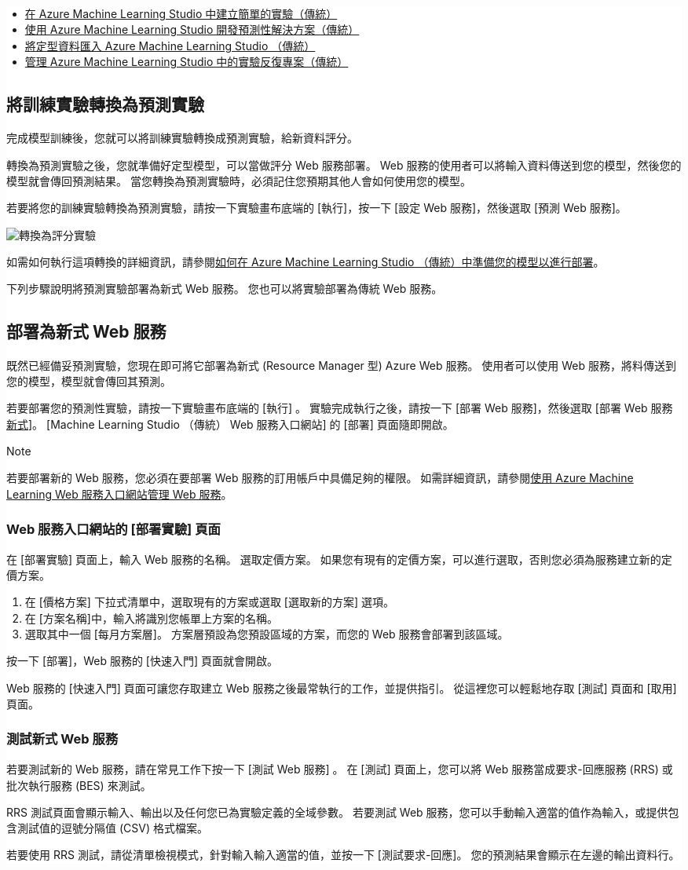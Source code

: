 * [在 Azure Machine Learning Studio 中建立簡單的實驗（傳統）](create-experiment.md)
* [使用 Azure Machine Learning Studio 開發預測性解決方案（傳統）](tutorial-part1-credit-risk.md)
* [將定型資料匯入 Azure Machine Learning Studio （傳統）](import-data.md)
* [管理 Azure Machine Learning Studio 中的實驗反復專案（傳統）](manage-experiment-iterations.md)

## <a name="convert-the-training-experiment-to-a-predictive-experiment"></a>將訓練實驗轉換為預測實驗

完成模型訓練後，您就可以將訓練實驗轉換成預測實驗，給新資料評分。

轉換為預測實驗之後，您就準備好定型模型，可以當做評分 Web 服務部署。 Web 服務的使用者可以將輸入資料傳送到您的模型，然後您的模型就會傳回預測結果。 當您轉換為預測實驗時，必須記住您預期其他人會如何使用您的模型。

若要將您的訓練實驗轉換為預測實驗，請按一下實驗畫布底端的 [執行]，按一下 [設定 Web 服務]，然後選取 [預測 Web 服務]。

![轉換為評分實驗](./media/publish-a-machine-learning-web-service/figure-1.png)

如需如何執行這項轉換的詳細資訊，請參閱[如何在 Azure Machine Learning Studio （傳統）中準備您的模型以進行部署](convert-training-experiment-to-scoring-experiment.md)。

下列步驟說明將預測實驗部署為新式 Web 服務。 您也可以將實驗部署為傳統 Web 服務。

## <a name="deploy-it-as-a-new-web-service"></a>部署為新式 Web 服務

既然已經備妥預測實驗，您現在即可將它部署為新式 (Resource Manager 型) Azure Web 服務。 使用者可以使用 Web 服務，將料傳送到您的模型，模型就會傳回其預測。

若要部署您的預測性實驗，請按一下實驗畫布底端的 [執行] 。 實驗完成執行之後，請按一下 [部署 Web 服務]，然後選取 [部署 Web 服務[新式]]。  [Machine Learning Studio （傳統） Web 服務入口網站] 的 [部署] 頁面隨即開啟。

> [!NOTE] 
> 若要部署新的 Web 服務，您必須在要部署 Web 服務的訂用帳戶中具備足夠的權限。 如需詳細資訊，請參閱[使用 Azure Machine Learning Web 服務入口網站管理 Web 服務](manage-new-webservice.md)。 

### <a name="web-service-portal-deploy-experiment-page"></a>Web 服務入口網站的 [部署實驗] 頁面

在 [部署實驗] 頁面上，輸入 Web 服務的名稱。
選取定價方案。 如果您有現有的定價方案，可以進行選取，否則您必須為服務建立新的定價方案。

1. 在 [價格方案] 下拉式清單中，選取現有的方案或選取 [選取新的方案] 選項。
2. 在 [方案名稱]中，輸入將識別您帳單上方案的名稱。
3. 選取其中一個 [每月方案層]。 方案層預設為您預設區域的方案，而您的 Web 服務會部署到該區域。

按一下 [部署]，Web 服務的 [快速入門] 頁面就會開啟。

Web 服務的 [快速入門] 頁面可讓您存取建立 Web 服務之後最常執行的工作，並提供指引。 從這裡您可以輕鬆地存取 [測試] 頁面和 [取用] 頁面。



### <a name="test-your-new-web-service"></a>測試新式 Web 服務

若要測試新的 Web 服務，請在常見工作下按一下 [測試 Web 服務] 。 在 [測試] 頁面上，您可以將 Web 服務當成要求-回應服務 (RRS) 或批次執行服務 (BES) 來測試。

RRS 測試頁面會顯示輸入、輸出以及任何您已為實驗定義的全域參數。 若要測試 Web 服務，您可以手動輸入適當的值作為輸入，或提供包含測試值的逗號分隔值 (CSV) 格式檔案。

若要使用 RRS 測試，請從清單檢視模式，針對輸入輸入適當的值，並按一下 [測試要求-回應]。 您的預測結果會顯示在左邊的輸出資料行。


[建立訓練實驗]: #create-a-training-experiment
[將其轉換為預測實驗]: #convert-the-training-experiment-to-a-predictive-experiment
[新式 Web 服務]: #deploy-it-as-a-new-web-service
[傳統 Web 服務]: #deploy-it-as-a-classic-web-service
[新式]: #deploy-it-as-a-new-web-service
[classic]: #deploy-the-predictive-experiment-as-a-classic-web-service
[Access]: #access-the-Web-service
[Manage]: #manage-the-Web-service-in-the-azure-management-portal
[Update]: #update-the-Web-service